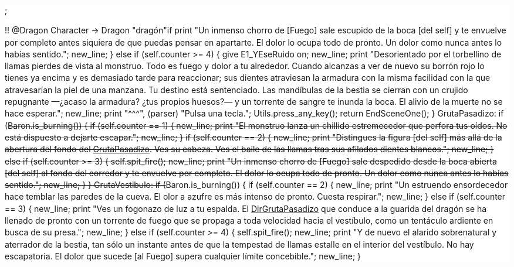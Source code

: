 ;

!! @Dragon
Character	-> Dragon "dragón"if 				print "Un inmenso chorro de [Fuego] sale escupido de la boca [del self] y te envuelve por completo antes siquiera de que puedas pensar en apartarte. El dolor lo ocupa todo de pronto. Un dolor como nunca antes lo habías sentido.";
						new_line;
					} else if (self.counter >= 4) {
						give E1_YEseRuido on;
						new_line;
						print "Desorientado por el torbellino de llamas pierdes de vista al monstruo. Todo es fuego y dolor a tu alrededor. Cuando alcanzas a ver de nuevo su borrón rojo lo tienes ya encima y es demasiado tarde para reaccionar; sus dientes atraviesan la armadura con la misma facilidad con la que atravesarían la piel de una manzana. Tu destino está sentenciado. Las mandíbulas de la bestia se cierran con un crujido repugnante —¿acaso la armadura? ¿tus propios huesos?— y un torrente de sangre te inunda la boca. El alivio de la muerte no se hace esperar.";
						new_line;
						print "^^^", (parser) "Pulsa una tecla.";
						Utils.press_any_key();
						return EndSceneOne();
					}
				GrutaPasadizo:
					if (~~Baron.is_burning()) {
						if (self.counter == 1) {
							new_line;
							print "El monstruo lanza un chillido estremecedor que perfora tus oídos. No está dispuesto a dejarte escapar.";
							new_line;
						}
						if (self.counter == 2) {
							new_line;
							print "Distingues la figura [del self] más allá de la abertura del fondo del [GrutaPasadizo](pasillo). Ves su cabeza. Ves el baile de las llamas tras sus afilados dientes blancos.";
							new_line;
						} else if (self.counter >= 3) {
							self.spit_fire();
							new_line;
							print "Un inmenso chorro de [Fuego] sale despedido desde la boca abierta [del self] al fondo del corredor y te envuelve por completo. El dolor lo ocupa todo de pronto. Un dolor como nunca antes lo habías sentido.";
							new_line;
						}
					}
				GrutaVestibulo:
					if (~~Baron.is_burning()) {
						if (self.counter == 2) {
							new_line;
							print "Un estruendo ensordecedor hace temblar las paredes de la cueva. El olor a azufre es más intenso de pronto. Cuesta respirar.";
							new_line;
						} else if (self.counter == 3) {
							new_line;
							print "Ves un fogonazo de luz a tu espalda. El [DirGrutaPasadizo](pasillo) que conduce a la guarida del dragón se ha llenado de pronto con un torrente de fuego que se propaga a toda velocidad hacia el vestíbulo, como un tentáculo ardiente en busca de su presa.";
							new_line;
						} else if (self.counter >= 4) {
							self.spit_fire();
							new_line;
							print "Y de nuevo el alarido sobrenatural y aterrador de la bestia, tan sólo un instante antes de que la tempestad de llamas estalle en el interior del vestíbulo. No hay escapatoria. El dolor que sucede [al Fuego] supera cualquier límite concebible.";
							new_line;
						}
